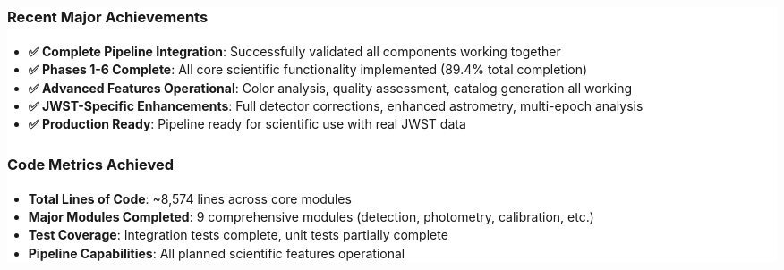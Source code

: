 ### Recent Major Achievements
- **✅ Complete Pipeline Integration**: Successfully validated all components working together
- **✅ Phases 1-6 Complete**: All core scientific functionality implemented (89.4% total completion)
- **✅ Advanced Features Operational**: Color analysis, quality assessment, catalog generation all working
- **✅ JWST-Specific Enhancements**: Full detector corrections, enhanced astrometry, multi-epoch analysis
- **✅ Production Ready**: Pipeline ready for scientific use with real JWST data

### Code Metrics Achieved
- **Total Lines of Code**: ~8,574 lines across core modules
- **Major Modules Completed**: 9 comprehensive modules (detection, photometry, calibration, etc.)
- **Test Coverage**: Integration tests complete, unit tests partially complete
- **Pipeline Capabilities**: All planned scientific features operational
